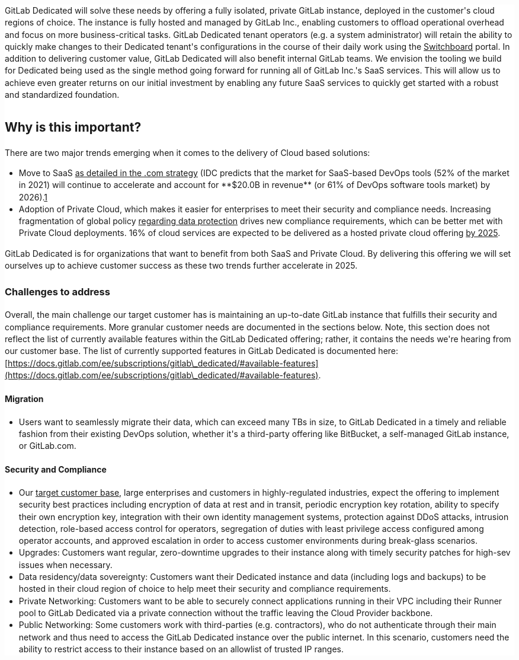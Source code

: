 GitLab Dedicated will solve these needs by offering a fully isolated, private GitLab instance, deployed in the customer's cloud regions of choice. The instance is fully hosted and managed by GitLab Inc., enabling customers to offload operational overhead and focus on more business-critical tasks. GitLab Dedicated tenant operators (e.g. a system administrator) will retain the ability to quickly make changes to their Dedicated tenant's configurations in the course of their daily work using the [Switchboard](https://about.gitlab.com/direction/saas-platforms/switchboard/) portal.
In addition to delivering customer value, GitLab Dedicated will also benefit internal GitLab teams. We envision the tooling we build for Dedicated being used as the single method going forward for running all of GitLab Inc.'s SaaS services. This will allow us to achieve even greater returns on our initial investment by enabling any future SaaS services to quickly get started with a robust and standardized foundation.
## Why is this important?
There are two major trends emerging when it comes to the delivery of Cloud based solutions:
- Move to SaaS [as detailed in the .com strategy](https://about.gitlab.com/direction/enablement/dotcom/#market-opportunity) (IDC predicts that the market for SaaS-based DevOps tools (52% of the market in 2021) will continue to accelerate and account for \*\*$20.0B in revenue\*\* (or 61% of DevOps software tools market) by 2026).[1](#footnotes)
- Adoption of Private Cloud, which makes it easier for enterprises to meet their security and compliance needs. Increasing fragmentation of global policy [regarding data protection](https://insights.comforte.com/13-countries-with-gdpr-like-data-privacy-laws) drives new compliance requirements, which can be better met with Private Cloud deployments. 16% of cloud services are expected to be delivered as a hosted private cloud offering [by 2025](https://www.reportlinker.com/p05826094/Global-Private-Cloud-Server-Market.html?utm_source=PRN).

GitLab Dedicated is for organizations that want to benefit from both SaaS and Private Cloud. By delivering this offering we will set ourselves up to achieve customer success as these two trends further accelerate in 2025.

### Challenges to address
Overall, the main challenge our target customer has is maintaining an up-to-date GitLab instance that fulfills their security and compliance requirements. More granular customer needs are documented in the sections below.
Note, this section does not reflect the list of currently available features within the GitLab Dedicated offering; rather, it contains the needs we're hearing from our customer base. The list of currently supported features in GitLab Dedicated is documented here: [https://docs.gitlab.com/ee/subscriptions/gitlab\_dedicated/#available-features](https://docs.gitlab.com/ee/subscriptions/gitlab\_dedicated/#available-features).
#### Migration
- Users want to seamlessly migrate their data, which can exceed many TBs in size, to GitLab Dedicated in a timely and reliable fashion from their existing DevOps solution, whether it's a third-party offering like BitBucket, a self-managed GitLab instance, or GitLab.com.
#### Security and Compliance
- Our [target customer base](#target-customer), large enterprises and customers in highly-regulated industries, expect the offering to implement security best practices including encryption of data at rest and in transit, periodic encryption key rotation, ability to specify their own encryption key, integration with their own identity management systems, protection against DDoS attacks, intrusion detection, role-based access control for operators, segregation of duties with least privilege access configured among operator accounts, and approved escalation in order to access customer environments during break-glass scenarios.
- Upgrades: Customers want regular, zero-downtime upgrades to their instance along with timely security patches for high-sev issues when necessary.
- Data residency/data sovereignty: Customers want their Dedicated instance and data (including logs and backups) to be hosted in their cloud region of choice to help meet their security and compliance requirements.
- Private Networking: Customers want to be able to securely connect applications running in their VPC including their Runner pool to GitLab Dedicated via a private connection without the traffic leaving the Cloud Provider backbone.
- Public Networking: Some customers work with third-parties (e.g. contractors), who do not authenticate through their main network and thus need to access the GitLab Dedicated instance over the public internet. In this scenario, customers need the ability to restrict access to their instance based on an allowlist of trusted IP ranges.